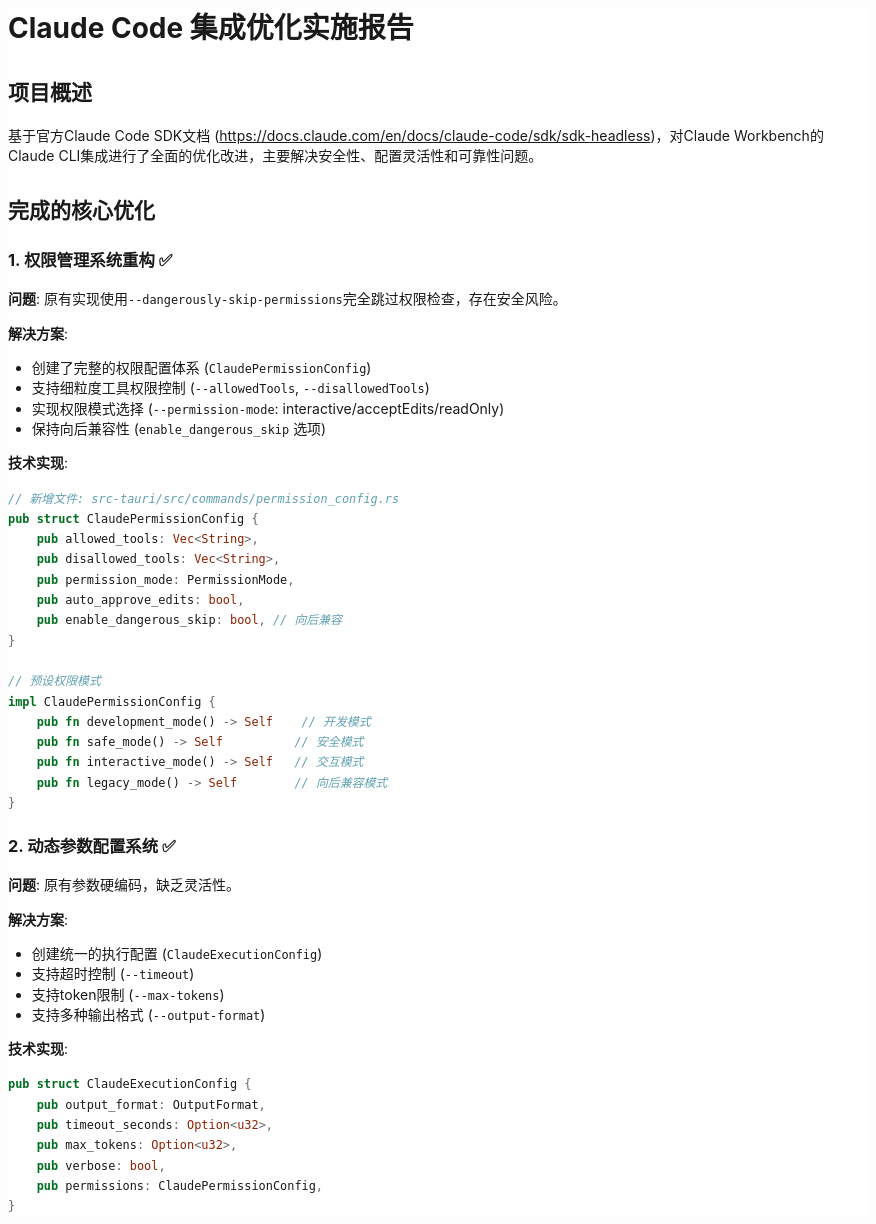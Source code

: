 # Claude Code 集成优化实施报告

## 项目概述
基于官方Claude Code SDK文档 (https://docs.claude.com/en/docs/claude-code/sdk/sdk-headless)，对Claude Workbench的Claude CLI集成进行了全面的优化改进，主要解决安全性、配置灵活性和可靠性问题。

## 完成的核心优化

### 1. 权限管理系统重构 ✅
**问题**: 原有实现使用`--dangerously-skip-permissions`完全跳过权限检查，存在安全风险。

**解决方案**:
- 创建了完整的权限配置体系 (`ClaudePermissionConfig`)
- 支持细粒度工具权限控制 (`--allowedTools`, `--disallowedTools`)
- 实现权限模式选择 (`--permission-mode`: interactive/acceptEdits/readOnly)
- 保持向后兼容性 (`enable_dangerous_skip` 选项)

**技术实现**:
```rust
// 新增文件: src-tauri/src/commands/permission_config.rs
pub struct ClaudePermissionConfig {
    pub allowed_tools: Vec<String>,
    pub disallowed_tools: Vec<String>,
    pub permission_mode: PermissionMode,
    pub auto_approve_edits: bool,
    pub enable_dangerous_skip: bool, // 向后兼容
}

// 预设权限模式
impl ClaudePermissionConfig {
    pub fn development_mode() -> Self    // 开发模式
    pub fn safe_mode() -> Self          // 安全模式  
    pub fn interactive_mode() -> Self   // 交互模式
    pub fn legacy_mode() -> Self        // 向后兼容模式
}
```

### 2. 动态参数配置系统 ✅
**问题**: 原有参数硬编码，缺乏灵活性。

**解决方案**:
- 创建统一的执行配置 (`ClaudeExecutionConfig`)
- 支持超时控制 (`--timeout`)
- 支持token限制 (`--max-tokens`)
- 支持多种输出格式 (`--output-format`)

**技术实现**:
```rust
pub struct ClaudeExecutionConfig {
    pub output_format: OutputFormat,
    pub timeout_seconds: Option<u32>,
    pub max_tokens: Option<u32>,
    pub verbose: bool,
    pub permissions: ClaudePermissionConfig,
}
```
